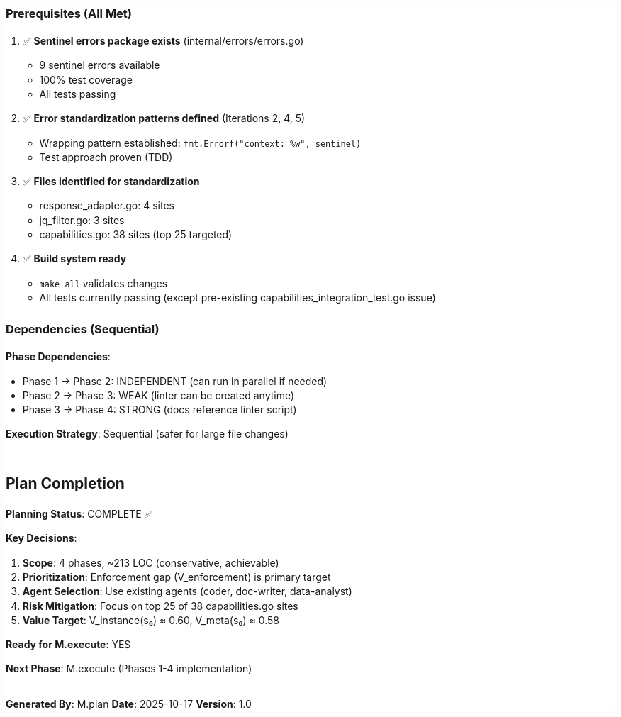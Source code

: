 ### Prerequisites (All Met)

1. ✅ **Sentinel errors package exists** (internal/errors/errors.go)
   - 9 sentinel errors available
   - 100% test coverage
   - All tests passing

2. ✅ **Error standardization patterns defined** (Iterations 2, 4, 5)
   - Wrapping pattern established: `fmt.Errorf("context: %w", sentinel)`
   - Test approach proven (TDD)

3. ✅ **Files identified for standardization**
   - response_adapter.go: 4 sites
   - jq_filter.go: 3 sites
   - capabilities.go: 38 sites (top 25 targeted)

4. ✅ **Build system ready**
   - `make all` validates changes
   - All tests currently passing (except pre-existing capabilities_integration_test.go issue)

### Dependencies (Sequential)

**Phase Dependencies**:
- Phase 1 → Phase 2: INDEPENDENT (can run in parallel if needed)
- Phase 2 → Phase 3: WEAK (linter can be created anytime)
- Phase 3 → Phase 4: STRONG (docs reference linter script)

**Execution Strategy**: Sequential (safer for large file changes)

---

## Plan Completion

**Planning Status**: COMPLETE ✅

**Key Decisions**:
1. **Scope**: 4 phases, ~213 LOC (conservative, achievable)
2. **Prioritization**: Enforcement gap (V_enforcement) is primary target
3. **Agent Selection**: Use existing agents (coder, doc-writer, data-analyst)
4. **Risk Mitigation**: Focus on top 25 of 38 capabilities.go sites
5. **Value Target**: V_instance(s₆) ≈ 0.60, V_meta(s₆) ≈ 0.58

**Ready for M.execute**: YES

**Next Phase**: M.execute (Phases 1-4 implementation)

---

**Generated By**: M.plan
**Date**: 2025-10-17
**Version**: 1.0
